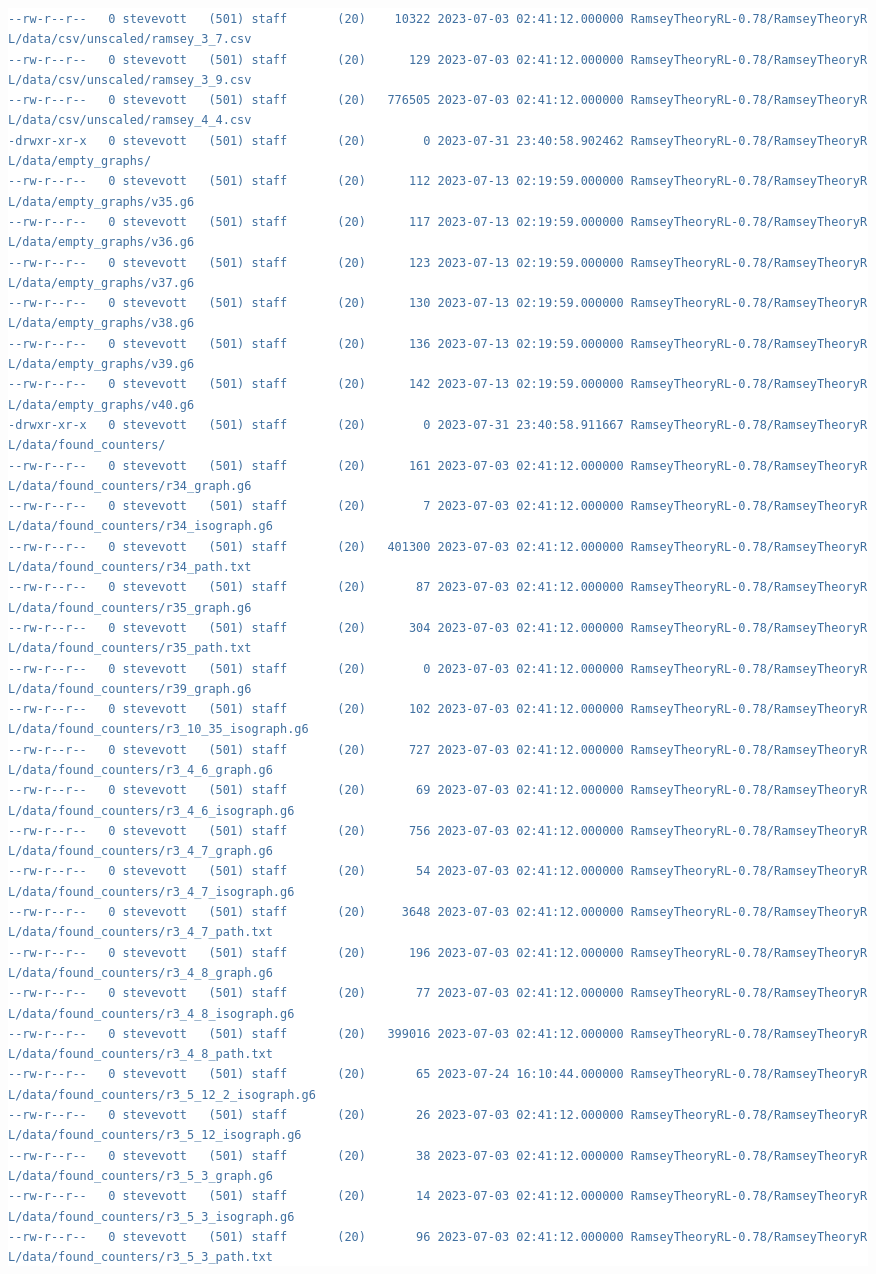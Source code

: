 ```diff
--rw-r--r--   0 stevevott   (501) staff       (20)    10322 2023-07-03 02:41:12.000000 RamseyTheoryRL-0.78/RamseyTheoryRL/data/csv/unscaled/ramsey_3_7.csv
--rw-r--r--   0 stevevott   (501) staff       (20)      129 2023-07-03 02:41:12.000000 RamseyTheoryRL-0.78/RamseyTheoryRL/data/csv/unscaled/ramsey_3_9.csv
--rw-r--r--   0 stevevott   (501) staff       (20)   776505 2023-07-03 02:41:12.000000 RamseyTheoryRL-0.78/RamseyTheoryRL/data/csv/unscaled/ramsey_4_4.csv
-drwxr-xr-x   0 stevevott   (501) staff       (20)        0 2023-07-31 23:40:58.902462 RamseyTheoryRL-0.78/RamseyTheoryRL/data/empty_graphs/
--rw-r--r--   0 stevevott   (501) staff       (20)      112 2023-07-13 02:19:59.000000 RamseyTheoryRL-0.78/RamseyTheoryRL/data/empty_graphs/v35.g6
--rw-r--r--   0 stevevott   (501) staff       (20)      117 2023-07-13 02:19:59.000000 RamseyTheoryRL-0.78/RamseyTheoryRL/data/empty_graphs/v36.g6
--rw-r--r--   0 stevevott   (501) staff       (20)      123 2023-07-13 02:19:59.000000 RamseyTheoryRL-0.78/RamseyTheoryRL/data/empty_graphs/v37.g6
--rw-r--r--   0 stevevott   (501) staff       (20)      130 2023-07-13 02:19:59.000000 RamseyTheoryRL-0.78/RamseyTheoryRL/data/empty_graphs/v38.g6
--rw-r--r--   0 stevevott   (501) staff       (20)      136 2023-07-13 02:19:59.000000 RamseyTheoryRL-0.78/RamseyTheoryRL/data/empty_graphs/v39.g6
--rw-r--r--   0 stevevott   (501) staff       (20)      142 2023-07-13 02:19:59.000000 RamseyTheoryRL-0.78/RamseyTheoryRL/data/empty_graphs/v40.g6
-drwxr-xr-x   0 stevevott   (501) staff       (20)        0 2023-07-31 23:40:58.911667 RamseyTheoryRL-0.78/RamseyTheoryRL/data/found_counters/
--rw-r--r--   0 stevevott   (501) staff       (20)      161 2023-07-03 02:41:12.000000 RamseyTheoryRL-0.78/RamseyTheoryRL/data/found_counters/r34_graph.g6
--rw-r--r--   0 stevevott   (501) staff       (20)        7 2023-07-03 02:41:12.000000 RamseyTheoryRL-0.78/RamseyTheoryRL/data/found_counters/r34_isograph.g6
--rw-r--r--   0 stevevott   (501) staff       (20)   401300 2023-07-03 02:41:12.000000 RamseyTheoryRL-0.78/RamseyTheoryRL/data/found_counters/r34_path.txt
--rw-r--r--   0 stevevott   (501) staff       (20)       87 2023-07-03 02:41:12.000000 RamseyTheoryRL-0.78/RamseyTheoryRL/data/found_counters/r35_graph.g6
--rw-r--r--   0 stevevott   (501) staff       (20)      304 2023-07-03 02:41:12.000000 RamseyTheoryRL-0.78/RamseyTheoryRL/data/found_counters/r35_path.txt
--rw-r--r--   0 stevevott   (501) staff       (20)        0 2023-07-03 02:41:12.000000 RamseyTheoryRL-0.78/RamseyTheoryRL/data/found_counters/r39_graph.g6
--rw-r--r--   0 stevevott   (501) staff       (20)      102 2023-07-03 02:41:12.000000 RamseyTheoryRL-0.78/RamseyTheoryRL/data/found_counters/r3_10_35_isograph.g6
--rw-r--r--   0 stevevott   (501) staff       (20)      727 2023-07-03 02:41:12.000000 RamseyTheoryRL-0.78/RamseyTheoryRL/data/found_counters/r3_4_6_graph.g6
--rw-r--r--   0 stevevott   (501) staff       (20)       69 2023-07-03 02:41:12.000000 RamseyTheoryRL-0.78/RamseyTheoryRL/data/found_counters/r3_4_6_isograph.g6
--rw-r--r--   0 stevevott   (501) staff       (20)      756 2023-07-03 02:41:12.000000 RamseyTheoryRL-0.78/RamseyTheoryRL/data/found_counters/r3_4_7_graph.g6
--rw-r--r--   0 stevevott   (501) staff       (20)       54 2023-07-03 02:41:12.000000 RamseyTheoryRL-0.78/RamseyTheoryRL/data/found_counters/r3_4_7_isograph.g6
--rw-r--r--   0 stevevott   (501) staff       (20)     3648 2023-07-03 02:41:12.000000 RamseyTheoryRL-0.78/RamseyTheoryRL/data/found_counters/r3_4_7_path.txt
--rw-r--r--   0 stevevott   (501) staff       (20)      196 2023-07-03 02:41:12.000000 RamseyTheoryRL-0.78/RamseyTheoryRL/data/found_counters/r3_4_8_graph.g6
--rw-r--r--   0 stevevott   (501) staff       (20)       77 2023-07-03 02:41:12.000000 RamseyTheoryRL-0.78/RamseyTheoryRL/data/found_counters/r3_4_8_isograph.g6
--rw-r--r--   0 stevevott   (501) staff       (20)   399016 2023-07-03 02:41:12.000000 RamseyTheoryRL-0.78/RamseyTheoryRL/data/found_counters/r3_4_8_path.txt
--rw-r--r--   0 stevevott   (501) staff       (20)       65 2023-07-24 16:10:44.000000 RamseyTheoryRL-0.78/RamseyTheoryRL/data/found_counters/r3_5_12_2_isograph.g6
--rw-r--r--   0 stevevott   (501) staff       (20)       26 2023-07-03 02:41:12.000000 RamseyTheoryRL-0.78/RamseyTheoryRL/data/found_counters/r3_5_12_isograph.g6
--rw-r--r--   0 stevevott   (501) staff       (20)       38 2023-07-03 02:41:12.000000 RamseyTheoryRL-0.78/RamseyTheoryRL/data/found_counters/r3_5_3_graph.g6
--rw-r--r--   0 stevevott   (501) staff       (20)       14 2023-07-03 02:41:12.000000 RamseyTheoryRL-0.78/RamseyTheoryRL/data/found_counters/r3_5_3_isograph.g6
--rw-r--r--   0 stevevott   (501) staff       (20)       96 2023-07-03 02:41:12.000000 RamseyTheoryRL-0.78/RamseyTheoryRL/data/found_counters/r3_5_3_path.txt
```